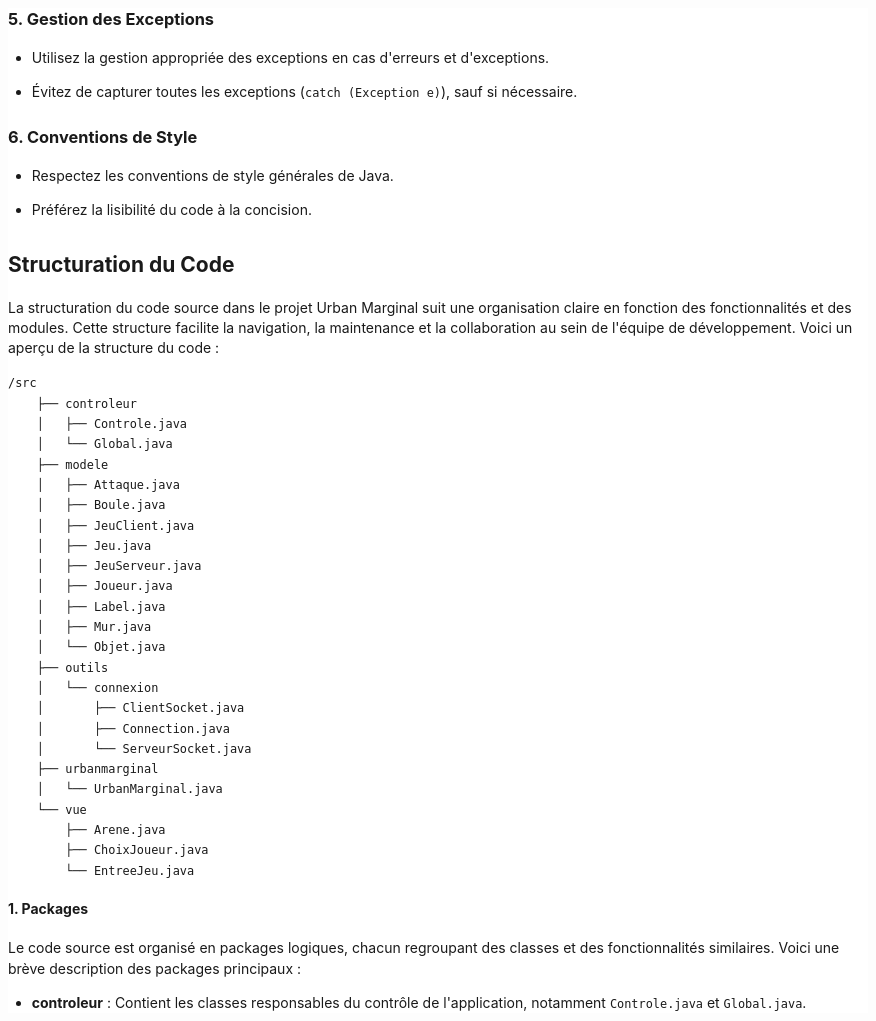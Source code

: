 ### 5. Gestion des Exceptions

- Utilisez la gestion appropriée des exceptions en cas d'erreurs et d'exceptions.

- Évitez de capturer toutes les exceptions (`catch (Exception e)`), sauf si nécessaire.

### 6. Conventions de Style

- Respectez les conventions de style générales de Java.

- Préférez la lisibilité du code à la concision.


## Structuration du Code

La structuration du code source dans le projet Urban Marginal suit une organisation claire en fonction des fonctionnalités et des modules. Cette structure facilite la navigation, la maintenance et la collaboration au sein de l'équipe de développement. Voici un aperçu de la structure du code :

```
/src
    ├── controleur
    │   ├── Controle.java
    │   └── Global.java
    ├── modele
    │   ├── Attaque.java
    │   ├── Boule.java
    │   ├── JeuClient.java
    │   ├── Jeu.java
    │   ├── JeuServeur.java
    │   ├── Joueur.java
    │   ├── Label.java
    │   ├── Mur.java
    │   └── Objet.java
    ├── outils
    │   └── connexion
    │       ├── ClientSocket.java
    │       ├── Connection.java
    │       └── ServeurSocket.java
    ├── urbanmarginal
    │   └── UrbanMarginal.java
    └── vue
        ├── Arene.java
        ├── ChoixJoueur.java
        └── EntreeJeu.java
```

#### 1. Packages

Le code source est organisé en packages logiques, chacun regroupant des classes et des fonctionnalités similaires. Voici une brève description des packages principaux :

- **controleur** : Contient les classes responsables du contrôle de l'application, notamment `Controle.java` et `Global.java`.
